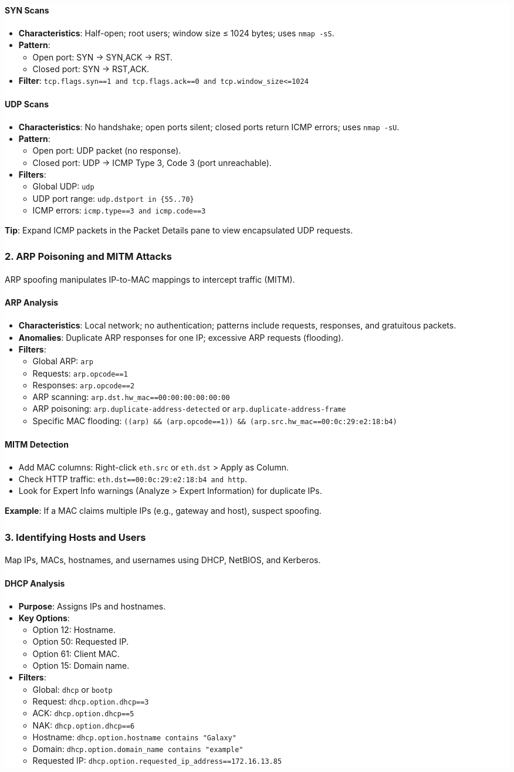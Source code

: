 #### SYN Scans
- **Characteristics**: Half-open; root users; window size ≤ 1024 bytes; uses `nmap -sS`.
- **Pattern**:
  - Open port: SYN → SYN,ACK → RST.
  - Closed port: SYN → RST,ACK.
- **Filter**: `tcp.flags.syn==1 and tcp.flags.ack==0 and tcp.window_size<=1024`

#### UDP Scans
- **Characteristics**: No handshake; open ports silent; closed ports return ICMP errors; uses `nmap -sU`.
- **Pattern**:
  - Open port: UDP packet (no response).
  - Closed port: UDP → ICMP Type 3, Code 3 (port unreachable).
- **Filters**:
  - Global UDP: `udp`
  - UDP port range: `udp.dstport in {55..70}`
  - ICMP errors: `icmp.type==3 and icmp.code==3`

**Tip**: Expand ICMP packets in the Packet Details pane to view encapsulated UDP requests.

### 2. ARP Poisoning and MITM Attacks

ARP spoofing manipulates IP-to-MAC mappings to intercept traffic (MITM).

#### ARP Analysis
- **Characteristics**: Local network; no authentication; patterns include requests, responses, and gratuitous packets.
- **Anomalies**: Duplicate ARP responses for one IP; excessive ARP requests (flooding).
- **Filters**:
  - Global ARP: `arp`
  - Requests: `arp.opcode==1`
  - Responses: `arp.opcode==2`
  - ARP scanning: `arp.dst.hw_mac==00:00:00:00:00:00`
  - ARP poisoning: `arp.duplicate-address-detected` or `arp.duplicate-address-frame`
  - Specific MAC flooding: `((arp) && (arp.opcode==1)) && (arp.src.hw_mac==00:0c:29:e2:18:b4)`

#### MITM Detection
- Add MAC columns: Right-click `eth.src` or `eth.dst` > Apply as Column.
- Check HTTP traffic: `eth.dst==00:0c:29:e2:18:b4 and http`.
- Look for Expert Info warnings (Analyze > Expert Information) for duplicate IPs.

**Example**: If a MAC claims multiple IPs (e.g., gateway and host), suspect spoofing.

### 3. Identifying Hosts and Users

Map IPs, MACs, hostnames, and usernames using DHCP, NetBIOS, and Kerberos.

#### DHCP Analysis
- **Purpose**: Assigns IPs and hostnames.
- **Key Options**:
  - Option 12: Hostname.
  - Option 50: Requested IP.
  - Option 61: Client MAC.
  - Option 15: Domain name.
- **Filters**:
  - Global: `dhcp` or `bootp`
  - Request: `dhcp.option.dhcp==3`
  - ACK: `dhcp.option.dhcp==5`
  - NAK: `dhcp.option.dhcp==6`
  - Hostname: `dhcp.option.hostname contains "Galaxy"`
  - Domain: `dhcp.option.domain_name contains "example"`
  - Requested IP: `dhcp.option.requested_ip_address==172.16.13.85`
